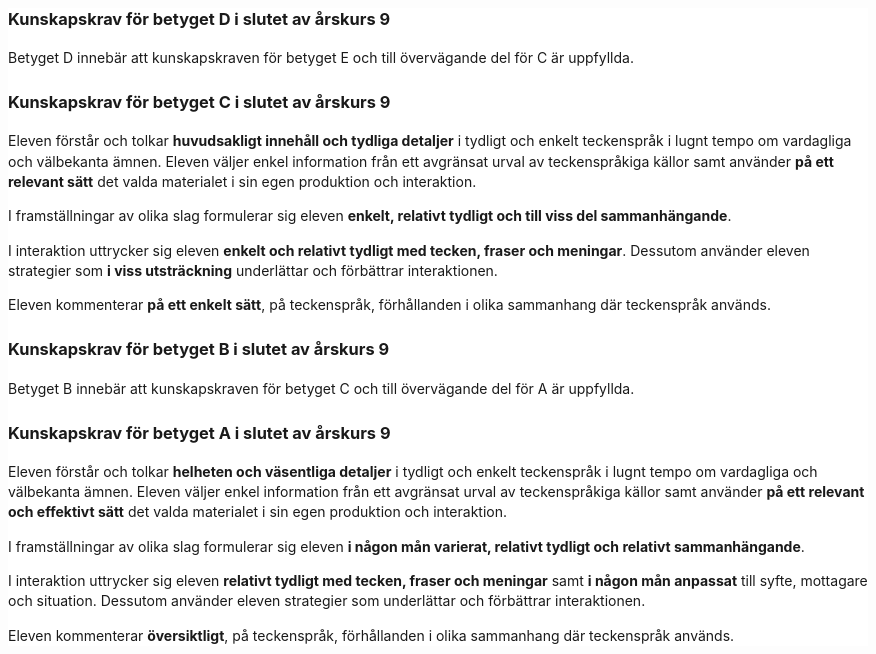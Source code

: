### Kunskapskrav för betyget D i slutet av årskurs 9

Betyget D innebär att kunskapskraven för betyget E och till övervägande del för C är uppfyllda.

### Kunskapskrav för betyget C i slutet av årskurs 9

Eleven förstår och tolkar **huvudsakligt innehåll och tydliga detaljer** i tydligt och enkelt teckenspråk i lugnt tempo om vardagliga och välbekanta ämnen.
Eleven väljer enkel information från ett avgränsat urval av teckenspråkiga källor samt använder **på ett relevant sätt** det valda materialet i sin egen produktion och interaktion.

I framställningar av olika slag formulerar sig eleven **enkelt, relativt tydligt och till viss del sammanhängande**.

I interaktion uttrycker sig eleven **enkelt och relativt tydligt med tecken, fraser och meningar**.
Dessutom använder eleven strategier som **i viss utsträckning** underlättar och förbättrar interaktionen.

Eleven kommenterar **på ett enkelt sätt**, på teckenspråk, förhållanden i olika sammanhang där teckenspråk används.

### Kunskapskrav för betyget B i slutet av årskurs 9

Betyget B innebär att kunskapskraven för betyget C och till övervägande del för A är uppfyllda.

### Kunskapskrav för betyget A i slutet av årskurs 9

Eleven förstår och tolkar **helheten och väsentliga detaljer** i tydligt och enkelt teckenspråk i lugnt tempo om vardagliga och välbekanta ämnen.
Eleven väljer enkel information från ett avgränsat urval av teckenspråkiga källor samt använder **på ett relevant och effektivt sätt** det valda materialet i sin egen produktion och interaktion.

I framställningar av olika slag formulerar sig eleven **i någon mån varierat, relativt tydligt och relativt sammanhängande**.

I interaktion uttrycker sig eleven **relativt tydligt med tecken, fraser och meningar** samt **i någon mån anpassat** till syfte, mottagare och situation.
Dessutom använder eleven strategier som underlättar och förbättrar interaktionen.

Eleven kommenterar **översiktligt**, på teckenspråk, förhållanden i olika sammanhang där teckenspråk används.
